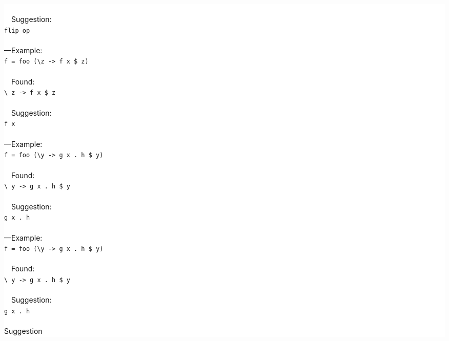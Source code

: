 </code>
<br>
&emsp;Suggestion:
<code>
flip op
</code>
<br>
&mdash;Example:
<code>
f = foo (\z -> f x $ z)
</code>
<br>
&emsp;Found:
<code>
\ z -> f x $ z
</code>
<br>
&emsp;Suggestion:
<code>
f x
</code>
<br>
&mdash;Example:
<code>
f = foo (\y -> g x . h $ y)
</code>
<br>
&emsp;Found:
<code>
\ y -> g x . h $ y
</code>
<br>
&emsp;Suggestion:
<code>
g x . h
</code>
<br>
&mdash;Example:
<code>
f = foo (\y -> g x . h $ y)
</code>
<br>
&emsp;Found:
<code>
\ y -> g x . h $ y
</code>
<br>
&emsp;Suggestion:
<code>
g x . h
</code>
<br>
</td>
<td>Suggestion</td>
</tr>
</table>
